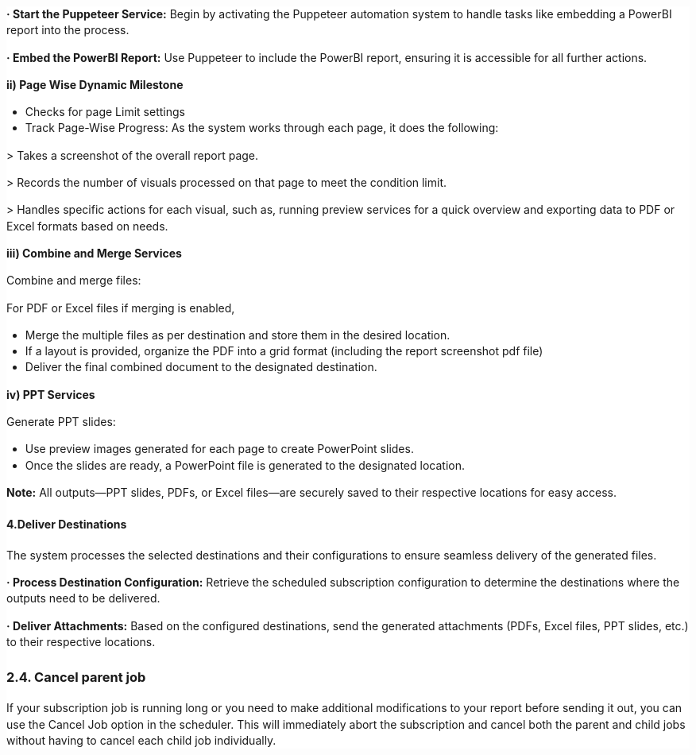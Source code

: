 **· Start the Puppeteer Service:** Begin by activating the Puppeteer automation system to handle tasks like embedding a PowerBI report into the process.

**· Embed the PowerBI Report:** Use Puppeteer to include the PowerBI report, ensuring it is accessible for all further actions.

**ii) Page Wise Dynamic Milestone**

* Checks for page Limit settings
* Track Page-Wise Progress: As the system works through each page, it does the following:

&#x20;            \> Takes a screenshot of the overall report page.

&#x20;            \> Records the number of visuals processed on that page to meet the condition limit.

&#x20;            \> Handles specific actions for each visual, such as, running preview services for a quick overview and exporting data to PDF or Excel formats based on needs.

**iii) Combine and Merge Services**

Combine and merge files:

For PDF or Excel files if merging is enabled,

* Merge the multiple files as per destination and store them in the desired location.
* If a layout is provided, organize the PDF into a grid format (including the report screenshot pdf file)
* Deliver the final combined document to the designated destination.

**iv) PPT Services**

Generate PPT slides:

* Use preview images generated for each page to create PowerPoint slides.
* Once the slides are ready, a PowerPoint file is generated to the designated location.

**Note:** All outputs—PPT slides, PDFs, or Excel files—are securely saved to their respective locations for easy access.

#### 4.Deliver Destinations

The system processes the selected destinations and their configurations to ensure seamless delivery of the generated files.

**· Process Destination Configuration:** Retrieve the scheduled subscription configuration to determine the destinations where the outputs need to be delivered.

**· Deliver Attachments:** Based on the configured destinations, send the generated attachments (PDFs, Excel files, PPT slides, etc.) to their respective locations.

### 2.4. Cancel parent job

If your subscription job is running long or you need to make additional modifications to your report before sending it out, you can use the Cancel Job option in the scheduler. This will immediately abort the subscription and cancel both the parent and child jobs without having to cancel each child job individually.
